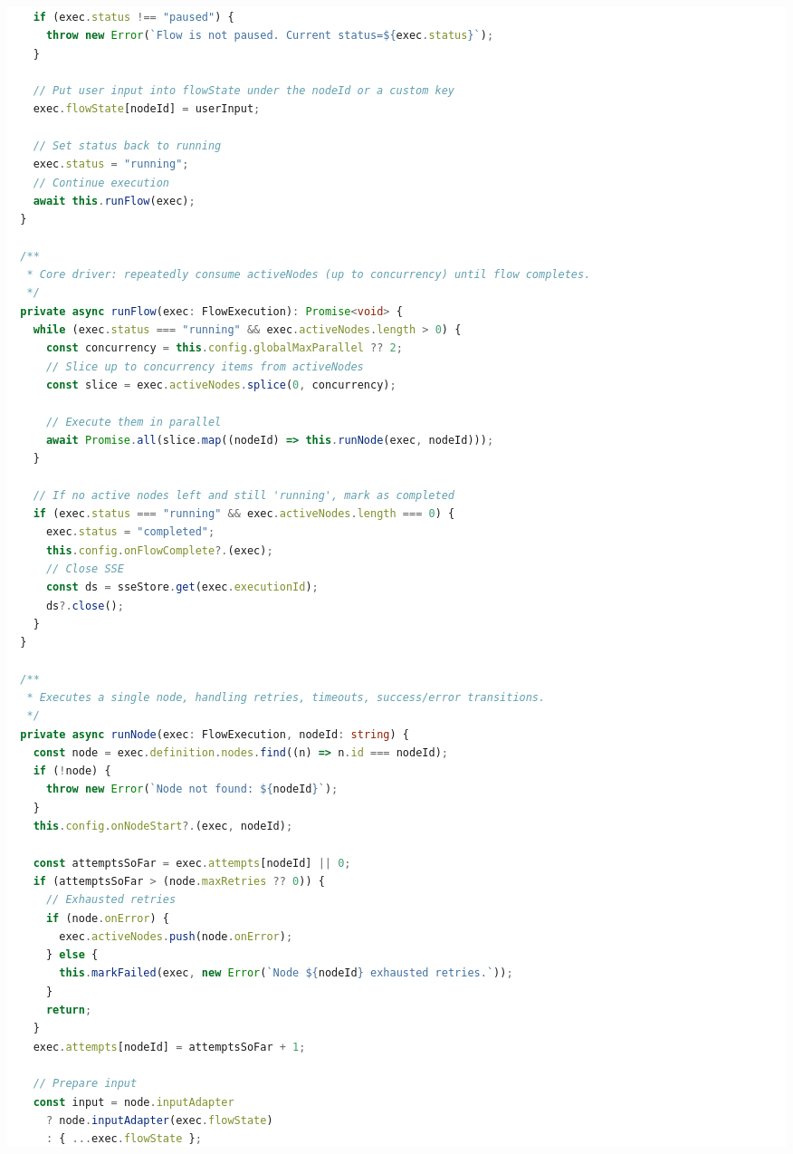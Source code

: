 ```ts
    if (exec.status !== "paused") {
      throw new Error(`Flow is not paused. Current status=${exec.status}`);
    }

    // Put user input into flowState under the nodeId or a custom key
    exec.flowState[nodeId] = userInput;

    // Set status back to running
    exec.status = "running";
    // Continue execution
    await this.runFlow(exec);
  }

  /**
   * Core driver: repeatedly consume activeNodes (up to concurrency) until flow completes.
   */
  private async runFlow(exec: FlowExecution): Promise<void> {
    while (exec.status === "running" && exec.activeNodes.length > 0) {
      const concurrency = this.config.globalMaxParallel ?? 2;
      // Slice up to concurrency items from activeNodes
      const slice = exec.activeNodes.splice(0, concurrency);

      // Execute them in parallel
      await Promise.all(slice.map((nodeId) => this.runNode(exec, nodeId)));
    }

    // If no active nodes left and still 'running', mark as completed
    if (exec.status === "running" && exec.activeNodes.length === 0) {
      exec.status = "completed";
      this.config.onFlowComplete?.(exec);
      // Close SSE
      const ds = sseStore.get(exec.executionId);
      ds?.close();
    }
  }

  /**
   * Executes a single node, handling retries, timeouts, success/error transitions.
   */
  private async runNode(exec: FlowExecution, nodeId: string) {
    const node = exec.definition.nodes.find((n) => n.id === nodeId);
    if (!node) {
      throw new Error(`Node not found: ${nodeId}`);
    }
    this.config.onNodeStart?.(exec, nodeId);

    const attemptsSoFar = exec.attempts[nodeId] || 0;
    if (attemptsSoFar > (node.maxRetries ?? 0)) {
      // Exhausted retries
      if (node.onError) {
        exec.activeNodes.push(node.onError);
      } else {
        this.markFailed(exec, new Error(`Node ${nodeId} exhausted retries.`));
      }
      return;
    }
    exec.attempts[nodeId] = attemptsSoFar + 1;

    // Prepare input
    const input = node.inputAdapter
      ? node.inputAdapter(exec.flowState)
      : { ...exec.flowState };

```